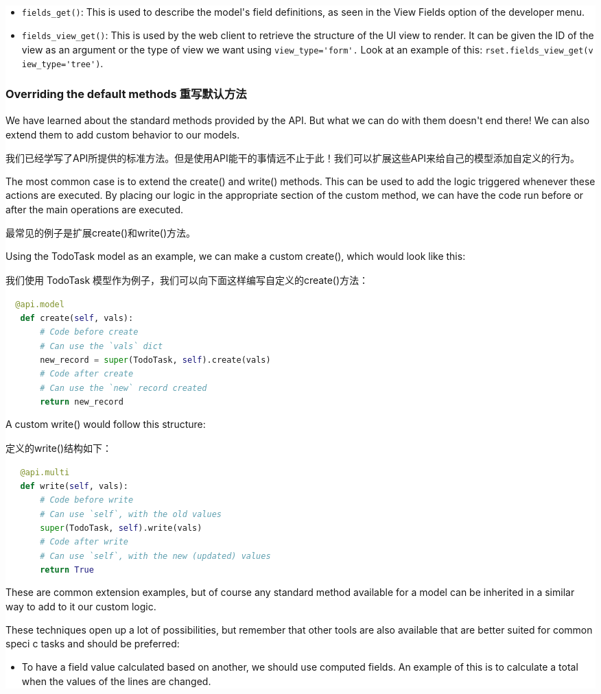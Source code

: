 - `fields_get()`: This is used to describe the model's field definitions, as seen in the View Fields option of the developer menu.  

- `fields_view_get()`: This is used by the web client to retrieve the structure of the UI view to render. It can be given the ID of the view as an argument or the type of view we want using `view_type='form'.` Look at an example of this: `rset.fields_view_get(view_type='tree')`.  

### Overriding the default methods 重写默认方法
We have learned about the standard methods provided by the API. But what we can do with them doesn't end there! We can also extend them to add custom behavior to our models.  

我们已经学写了API所提供的标准方法。但是使用API能干的事情远不止于此！我们可以扩展这些API来给自己的模型添加自定义的行为。  

The most common case is to extend the create() and write() methods. This can be used to add the logic triggered whenever these actions are executed. By placing our logic in the appropriate section of the custom method, we can have the code run before or after the main operations are executed.  

最常见的例子是扩展create()和write()方法。

Using the TodoTask model as an example, we can make a custom create(), which would look like this:  

我们使用 TodoTask 模型作为例子，我们可以向下面这样编写自定义的create()方法：  

```python
  @api.model
   def create(self, vals):
       # Code before create
       # Can use the `vals` dict
       new_record = super(TodoTask, self).create(vals)
       # Code after create
       # Can use the `new` record created
       return new_record
```

A custom write() would follow this structure:  

定义的write()结构如下：  

```python
   @api.multi
   def write(self, vals):
       # Code before write
       # Can use `self`, with the old values
       super(TodoTask, self).write(vals)
       # Code after write
       # Can use `self`, with the new (updated) values
       return True
```

These are common extension examples, but of course any standard method available for a model can be inherited in a similar way to add to it our custom logic.  

These techniques open up a lot of possibilities, but remember that other tools are also available that are better suited for common speci c tasks and should be preferred:  

- To have a field value calculated based on another, we should use computed fields. An example of this is to calculate a total when the values of the lines are changed.  
